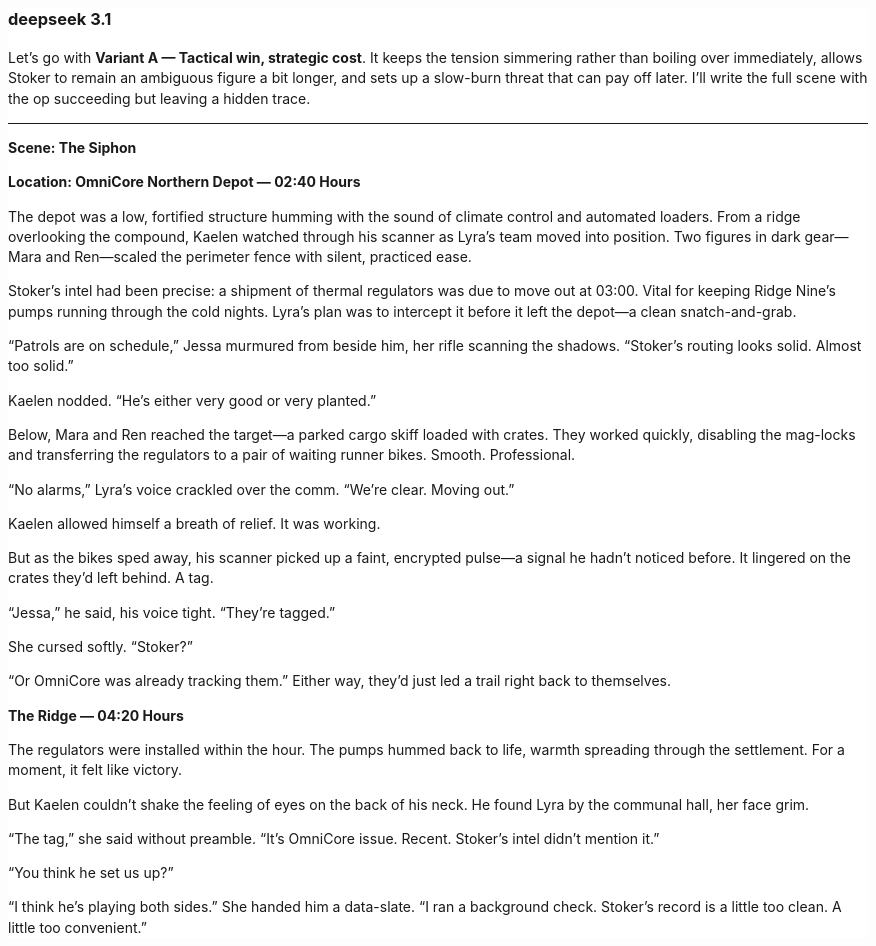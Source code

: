 ### deepseek 3.1

Let’s go with **Variant A — Tactical win, strategic cost**. It keeps the tension simmering rather than boiling over immediately, allows Stoker to remain an ambiguous figure a bit longer, and sets up a slow-burn threat that can pay off later. I’ll write the full scene with the op succeeding but leaving a hidden trace.

---

**Scene: The Siphon**

**Location: OmniCore Northern Depot — 02:40 Hours**

The depot was a low, fortified structure humming with the sound of climate control and automated loaders. From a ridge overlooking the compound, Kaelen watched through his scanner as Lyra’s team moved into position. Two figures in dark gear—Mara and Ren—scaled the perimeter fence with silent, practiced ease.

Stoker’s intel had been precise: a shipment of thermal regulators was due to move out at 03:00. Vital for keeping Ridge Nine’s pumps running through the cold nights. Lyra’s plan was to intercept it before it left the depot—a clean snatch-and-grab.

“Patrols are on schedule,” Jessa murmured from beside him, her rifle scanning the shadows. “Stoker’s routing looks solid. Almost too solid.”

Kaelen nodded. “He’s either very good or very planted.”

Below, Mara and Ren reached the target—a parked cargo skiff loaded with crates. They worked quickly, disabling the mag-locks and transferring the regulators to a pair of waiting runner bikes. Smooth. Professional.

“No alarms,” Lyra’s voice crackled over the comm. “We’re clear. Moving out.”

Kaelen allowed himself a breath of relief. It was working.

But as the bikes sped away, his scanner picked up a faint, encrypted pulse—a signal he hadn’t noticed before. It lingered on the crates they’d left behind. A tag.

“Jessa,” he said, his voice tight. “They’re tagged.”

She cursed softly. “Stoker?”

“Or OmniCore was already tracking them.” Either way, they’d just led a trail right back to themselves.

**The Ridge — 04:20 Hours**

The regulators were installed within the hour. The pumps hummed back to life, warmth spreading through the settlement. For a moment, it felt like victory.

But Kaelen couldn’t shake the feeling of eyes on the back of his neck. He found Lyra by the communal hall, her face grim.

“The tag,” she said without preamble. “It’s OmniCore issue. Recent. Stoker’s intel didn’t mention it.”

“You think he set us up?”

“I think he’s playing both sides.” She handed him a data-slate. “I ran a background check. Stoker’s record is a little too clean. A little too convenient.”
